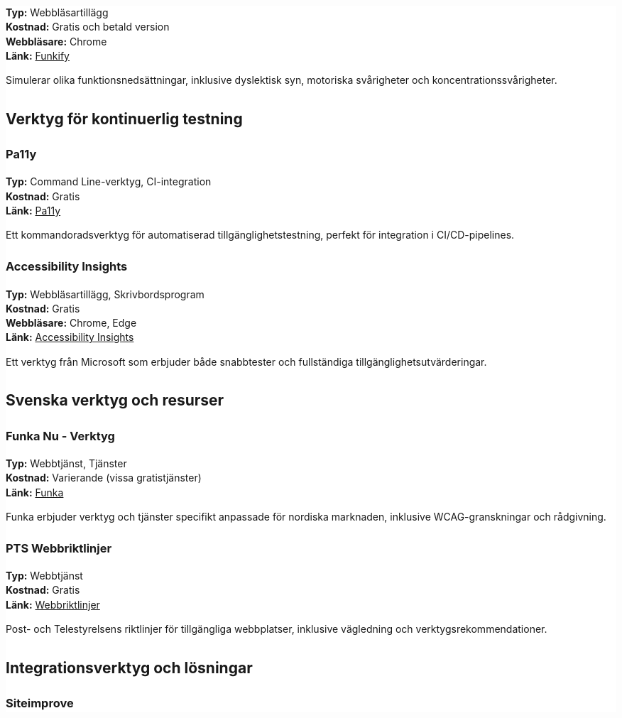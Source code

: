 **Typ:** Webbläsartillägg  
**Kostnad:** Gratis och betald version  
**Webbläsare:** Chrome  
**Länk:** [Funkify](https://www.funkify.org/)

Simulerar olika funktionsnedsättningar, inklusive dyslektisk syn, motoriska svårigheter och koncentrationssvårigheter.

## Verktyg för kontinuerlig testning

### Pa11y

**Typ:** Command Line-verktyg, CI-integration  
**Kostnad:** Gratis  
**Länk:** [Pa11y](https://pa11y.org/)

Ett kommandoradsverktyg för automatiserad tillgänglighetstestning, perfekt för integration i CI/CD-pipelines.

### Accessibility Insights

**Typ:** Webbläsartillägg, Skrivbordsprogram  
**Kostnad:** Gratis  
**Webbläsare:** Chrome, Edge  
**Länk:** [Accessibility Insights](https://accessibilityinsights.io/)

Ett verktyg från Microsoft som erbjuder både snabbtester och fullständiga tillgänglighetsutvärderingar.

## Svenska verktyg och resurser

### Funka Nu - Verktyg

**Typ:** Webbtjänst, Tjänster  
**Kostnad:** Varierande (vissa gratistjänster)  
**Länk:** [Funka](https://www.funka.com/verktyg/)

Funka erbjuder verktyg och tjänster specifikt anpassade för nordiska marknaden, inklusive WCAG-granskningar och rådgivning.

### PTS Webbriktlinjer

**Typ:** Webbtjänst  
**Kostnad:** Gratis  
**Länk:** [Webbriktlinjer](https://webbriktlinjer.se/)

Post- och Telestyrelsens riktlinjer för tillgängliga webbplatser, inklusive vägledning och verktygsrekommendationer.

## Integrationsverktyg och lösningar

### Siteimprove

